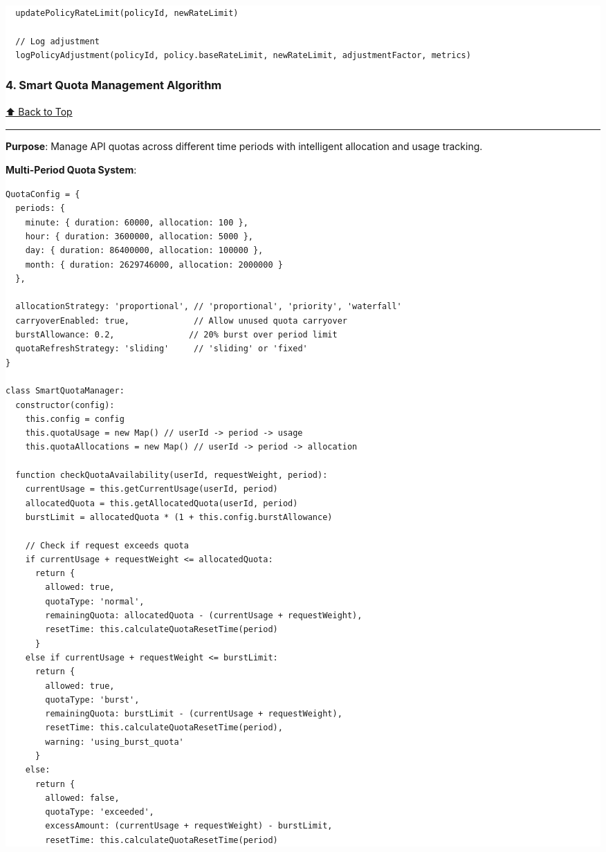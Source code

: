 ```
  updatePolicyRateLimit(policyId, newRateLimit)
  
  // Log adjustment
  logPolicyAdjustment(policyId, policy.baseRateLimit, newRateLimit, adjustmentFactor, metrics)
```

### 4. Smart Quota Management Algorithm

[⬆️ Back to Top](#-table-of-contents)

---


**Purpose**: Manage API quotas across different time periods with intelligent allocation and usage tracking.

**Multi-Period Quota System**:
```
QuotaConfig = {
  periods: {
    minute: { duration: 60000, allocation: 100 },
    hour: { duration: 3600000, allocation: 5000 },
    day: { duration: 86400000, allocation: 100000 },
    month: { duration: 2629746000, allocation: 2000000 }
  },
  
  allocationStrategy: 'proportional', // 'proportional', 'priority', 'waterfall'
  carryoverEnabled: true,             // Allow unused quota carryover
  burstAllowance: 0.2,               // 20% burst over period limit
  quotaRefreshStrategy: 'sliding'     // 'sliding' or 'fixed'
}

class SmartQuotaManager:
  constructor(config):
    this.config = config
    this.quotaUsage = new Map() // userId -> period -> usage
    this.quotaAllocations = new Map() // userId -> period -> allocation
  
  function checkQuotaAvailability(userId, requestWeight, period):
    currentUsage = this.getCurrentUsage(userId, period)
    allocatedQuota = this.getAllocatedQuota(userId, period)
    burstLimit = allocatedQuota * (1 + this.config.burstAllowance)
    
    // Check if request exceeds quota
    if currentUsage + requestWeight <= allocatedQuota:
      return {
        allowed: true,
        quotaType: 'normal',
        remainingQuota: allocatedQuota - (currentUsage + requestWeight),
        resetTime: this.calculateQuotaResetTime(period)
      }
    else if currentUsage + requestWeight <= burstLimit:
      return {
        allowed: true,
        quotaType: 'burst',
        remainingQuota: burstLimit - (currentUsage + requestWeight),
        resetTime: this.calculateQuotaResetTime(period),
        warning: 'using_burst_quota'
      }
    else:
      return {
        allowed: false,
        quotaType: 'exceeded',
        excessAmount: (currentUsage + requestWeight) - burstLimit,
        resetTime: this.calculateQuotaResetTime(period)
```